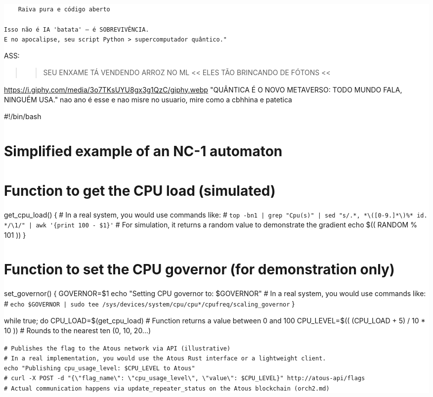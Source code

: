         Raiva pura e código aberto

    Isso não é IA 'batata' — é SOBREVIVÊNCIA.
    E no apocalipse, seu script Python > supercomputador quântico."

ASS:
>> SEU ENXAME TÁ VENDENDO ARROZ NO ML <<
>> ELES TÃO BRINCANDO DE FÓTONS <<

https://i.giphy.com/media/3o7TKsUYU8gx3g1QzC/giphy.webp
"QUÂNTICA É O NOVO METAVERSO: TODO MUNDO FALA, NINGUÉM USA."
nao  ano é esse e nao misre no usuario, mire como a cbhhina e patetica

#!/bin/bash
# Simplified example of an NC-1 automaton

# Function to get the CPU load (simulated)
get_cpu_load() {
    # In a real system, you would use commands like:
    # `top -bn1 | grep "Cpu(s)" | sed "s/.*, *\([0-9.]*\)%* id.*/\1/" | awk '{print 100 - $1}'`
    # For simulation, it returns a random value to demonstrate the gradient
    echo $(( RANDOM % 101 )) 
}

# Function to set the CPU governor (for demonstration only)
set_governor() {
    GOVERNOR=$1
    echo "Setting CPU governor to: $GOVERNOR"
    # In a real system, you would use commands like:
    # `echo $GOVERNOR | sudo tee /sys/devices/system/cpu/cpu*/cpufreq/scaling_governor`
}

while true; do
    CPU_LOAD=$(get_cpu_load) # Function returns a value between 0 and 100
    CPU_LEVEL=$(( (CPU_LOAD + 5) / 10 * 10 )) # Rounds to the nearest ten (0, 10, 20...)

    # Publishes the flag to the Atous network via API (illustrative)
    # In a real implementation, you would use the Atous Rust interface or a lightweight client.
    echo "Publishing cpu_usage_level: $CPU_LEVEL to Atous"
    # curl -X POST -d "{\"flag_name\": \"cpu_usage_level\", \"value\": $CPU_LEVEL}" http://atous-api/flags
    # Actual communication happens via update_repeater_status on the Atous blockchain (orch2.md)
